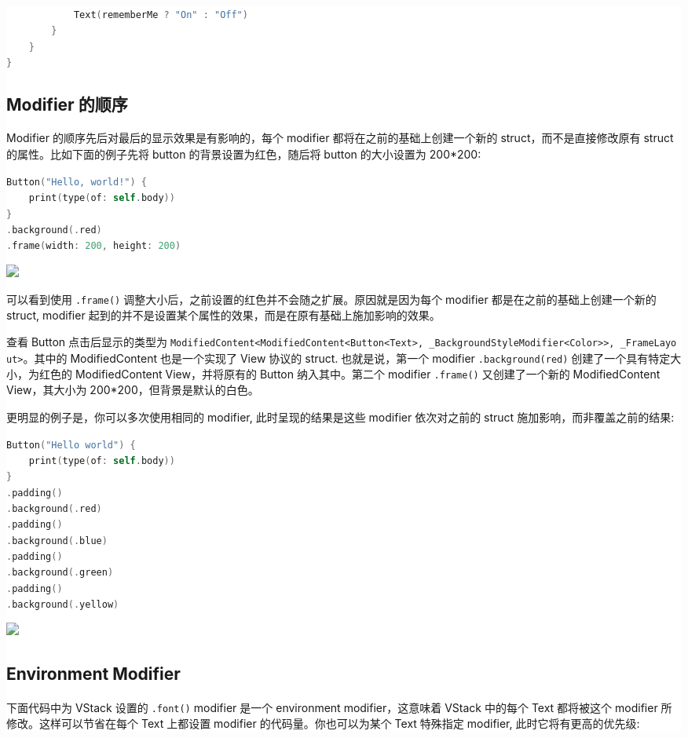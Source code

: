 ```swift
            Text(rememberMe ? "On" : "Off")
        }
    }
}
```


## Modifier 的顺序

Modifier 的顺序先后对最后的显示效果是有影响的，每个 modifier 都将在之前的基础上创建一个新的 struct，而不是直接修改原有 struct 的属性。比如下面的例子先将 button 的背景设置为红色，随后将 button 的大小设置为 200*200:

```swift
Button("Hello, world!") {
    print(type(of: self.body))
}    
.background(.red)
.frame(width: 200, height: 200)
```

![]( {{site.url}}/asset/swiftui-modifier-order.png )

可以看到使用 `.frame()` 调整大小后，之前设置的红色并不会随之扩展。原因就是因为每个 modifier 都是在之前的基础上创建一个新的 struct, modifier 起到的并不是设置某个属性的效果，而是在原有基础上施加影响的效果。

查看 Button 点击后显示的类型为 `ModifiedContent<ModifiedContent<Button<Text>, _BackgroundStyleModifier<Color>>, _FrameLayout>`。其中的 ModifiedContent 也是一个实现了 View 协议的 struct. 也就是说，第一个 modifier `.background(red)` 创建了一个具有特定大小，为红色的 ModifiedContent View，并将原有的 Button 纳入其中。第二个 modifier `.frame()` 又创建了一个新的 ModifiedContent View，其大小为 200*200，但背景是默认的白色。

更明显的例子是，你可以多次使用相同的 modifier, 此时呈现的结果是这些 modifier 依次对之前的 struct 施加影响，而非覆盖之前的结果:

```swift
Button("Hello world") {
    print(type(of: self.body))
}
.padding()
.background(.red)
.padding()
.background(.blue)
.padding()
.background(.green)
.padding()
.background(.yellow)
```

![]( {{site.url}}/asset/swiftui-modifier-order-2.png )


## Environment Modifier

下面代码中为 VStack 设置的 `.font()` modifier 是一个 environment modifier，这意味着 VStack 中的每个 Text 都将被这个 modifier 所修改。这样可以节省在每个 Text 上都设置 modifier 的代码量。你也可以为某个 Text 特殊指定 modifier, 此时它将有更高的优先级:
